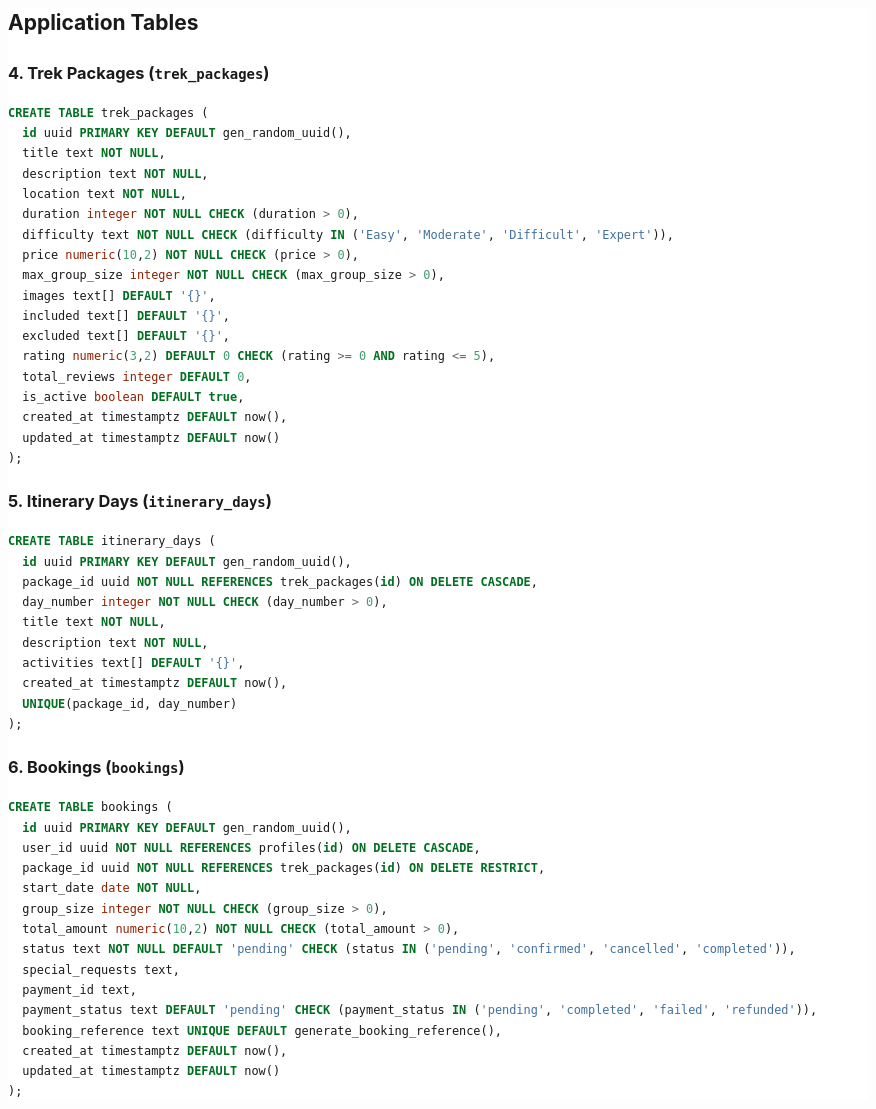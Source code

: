 ## Application Tables

### 4. Trek Packages (`trek_packages`)
```sql
CREATE TABLE trek_packages (
  id uuid PRIMARY KEY DEFAULT gen_random_uuid(),
  title text NOT NULL,
  description text NOT NULL,
  location text NOT NULL,
  duration integer NOT NULL CHECK (duration > 0),
  difficulty text NOT NULL CHECK (difficulty IN ('Easy', 'Moderate', 'Difficult', 'Expert')),
  price numeric(10,2) NOT NULL CHECK (price > 0),
  max_group_size integer NOT NULL CHECK (max_group_size > 0),
  images text[] DEFAULT '{}',
  included text[] DEFAULT '{}',
  excluded text[] DEFAULT '{}',
  rating numeric(3,2) DEFAULT 0 CHECK (rating >= 0 AND rating <= 5),
  total_reviews integer DEFAULT 0,
  is_active boolean DEFAULT true,
  created_at timestamptz DEFAULT now(),
  updated_at timestamptz DEFAULT now()
);
```

### 5. Itinerary Days (`itinerary_days`)
```sql
CREATE TABLE itinerary_days (
  id uuid PRIMARY KEY DEFAULT gen_random_uuid(),
  package_id uuid NOT NULL REFERENCES trek_packages(id) ON DELETE CASCADE,
  day_number integer NOT NULL CHECK (day_number > 0),
  title text NOT NULL,
  description text NOT NULL,
  activities text[] DEFAULT '{}',
  created_at timestamptz DEFAULT now(),
  UNIQUE(package_id, day_number)
);
```

### 6. Bookings (`bookings`)
```sql
CREATE TABLE bookings (
  id uuid PRIMARY KEY DEFAULT gen_random_uuid(),
  user_id uuid NOT NULL REFERENCES profiles(id) ON DELETE CASCADE,
  package_id uuid NOT NULL REFERENCES trek_packages(id) ON DELETE RESTRICT,
  start_date date NOT NULL,
  group_size integer NOT NULL CHECK (group_size > 0),
  total_amount numeric(10,2) NOT NULL CHECK (total_amount > 0),
  status text NOT NULL DEFAULT 'pending' CHECK (status IN ('pending', 'confirmed', 'cancelled', 'completed')),
  special_requests text,
  payment_id text,
  payment_status text DEFAULT 'pending' CHECK (payment_status IN ('pending', 'completed', 'failed', 'refunded')),
  booking_reference text UNIQUE DEFAULT generate_booking_reference(),
  created_at timestamptz DEFAULT now(),
  updated_at timestamptz DEFAULT now()
);
```
